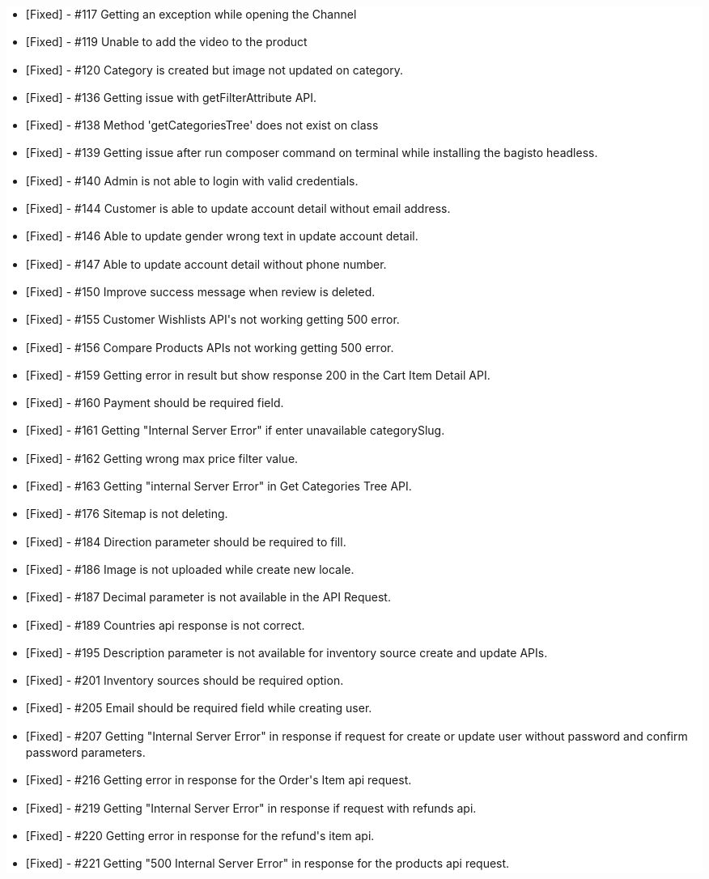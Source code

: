 * [Fixed] - #117 Getting an exception while opening the Channel

* [Fixed] - #119 Unable to add the video to the product

* [Fixed] - #120 Category is created but image not updated on category.

* [Fixed] - #136 Getting issue with getFilterAttribute API.

* [Fixed] - #138 Method 'getCategoriesTree' does not exist on class

* [Fixed] - #139 Getting issue after run composer command on terminal while installing the bagisto headless.

* [Fixed] - #140 Admin is not able to login with valid credentials.

* [Fixed] - #144 Customer is able to update account detail without email address.

* [Fixed] - #146 Able to update gender wrong text in update account detail.

* [Fixed] - #147 Able to update account detail without phone number.

* [Fixed] - #150 Improve success message when review is deleted.

* [Fixed] - #155 Customer Wishlists API's not working getting 500 error.

* [Fixed] - #156 Compare Products APIs not working getting 500 error.

* [Fixed] - #159 Getting error in result but show response 200 in the Cart Item Detail API.

* [Fixed] - #160 Payment should be required field.

* [Fixed] - #161 Getting "Internal Server Error" if enter unavailable categorySlug.

* [Fixed] - #162 Getting wrong max price filter value.

* [Fixed] - #163 Getting "internal Server Error" in Get Categories Tree API.

* [Fixed] - #176 Sitemap is not deleting.

* [Fixed] - #184 Direction parameter should be required to fill.

* [Fixed] - #186 Image is not uploaded while create new locale.

* [Fixed] - #187 Decimal parameter is not available in the API Request.

* [Fixed] - #189 Countries api response is not correct.

* [Fixed] - #195 Description parameter is not available for inventory source create and update APIs.

* [Fixed] - #201 Inventory sources should be required option.

* [Fixed] - #205 Email should be required field while creating user.

* [Fixed] - #207 Getting "Internal Server Error" in response if request for create or update user without  password and confirm password parameters.

* [Fixed] - #216 Getting error in response for the Order's Item api request.

* [Fixed] - #219 Getting "Internal Server Error" in response if request with refunds api.

* [Fixed] - #220 Getting error in response for the refund's item api.

* [Fixed] - #221 Getting "500 Internal Server Error" in response for the products api request.
